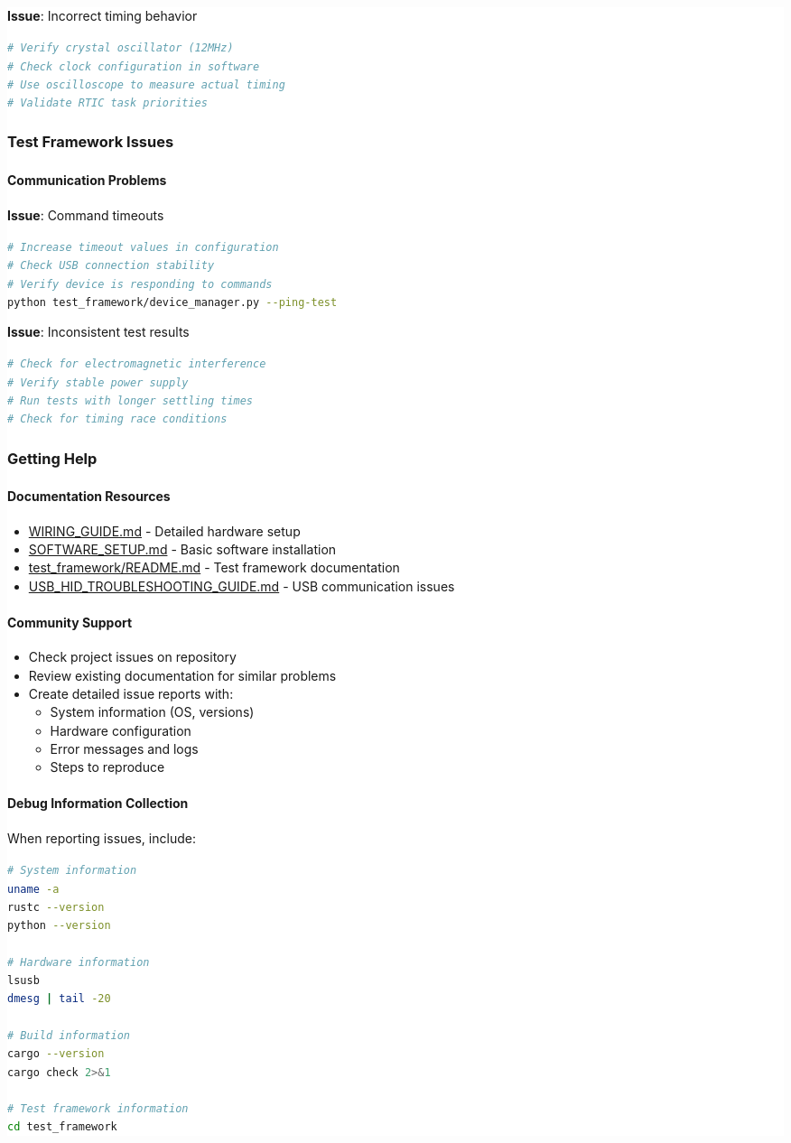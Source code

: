 **Issue**: Incorrect timing behavior
```bash
# Verify crystal oscillator (12MHz)
# Check clock configuration in software
# Use oscilloscope to measure actual timing
# Validate RTIC task priorities
```

### Test Framework Issues

#### Communication Problems

**Issue**: Command timeouts
```bash
# Increase timeout values in configuration
# Check USB connection stability
# Verify device is responding to commands
python test_framework/device_manager.py --ping-test
```

**Issue**: Inconsistent test results
```bash
# Check for electromagnetic interference
# Verify stable power supply
# Run tests with longer settling times
# Check for timing race conditions
```

### Getting Help

#### Documentation Resources

- [WIRING_GUIDE.md](WIRING_GUIDE.md) - Detailed hardware setup
- [SOFTWARE_SETUP.md](SOFTWARE_SETUP.md) - Basic software installation
- [test_framework/README.md](test_framework/README.md) - Test framework documentation
- [USB_HID_TROUBLESHOOTING_GUIDE.md](USB_HID_TROUBLESHOOTING_GUIDE.md) - USB communication issues

#### Community Support

- Check project issues on repository
- Review existing documentation for similar problems
- Create detailed issue reports with:
  - System information (OS, versions)
  - Hardware configuration
  - Error messages and logs
  - Steps to reproduce

#### Debug Information Collection

When reporting issues, include:

```bash
# System information
uname -a
rustc --version
python --version

# Hardware information
lsusb
dmesg | tail -20

# Build information
cargo --version
cargo check 2>&1

# Test framework information
cd test_framework
```